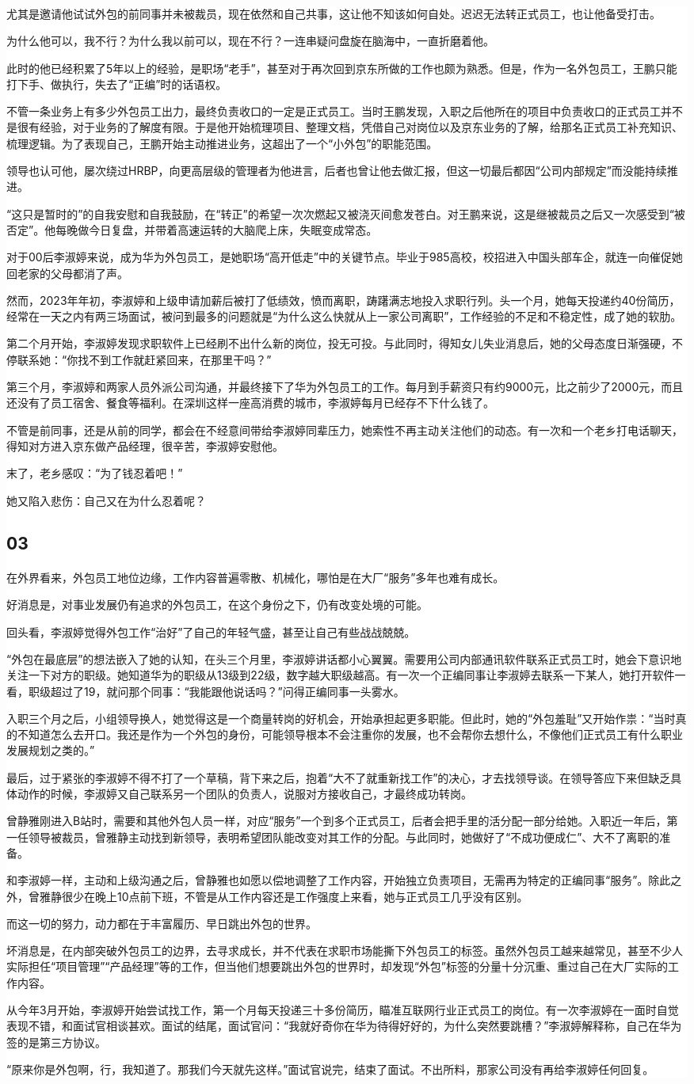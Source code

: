尤其是邀请他试试外包的前同事并未被裁员，现在依然和自己共事，这让他不知该如何自处。迟迟无法转正式员工，也让他备受打击。

为什么他可以，我不行？为什么我以前可以，现在不行？一连串疑问盘旋在脑海中，一直折磨着他。

此时的他已经积累了5年以上的经验，是职场“老手”，甚至对于再次回到京东所做的工作也颇为熟悉。但是，作为一名外包员工，王鹏只能打下手、做执行，失去了“正编”时的话语权。

不管一条业务上有多少外包员工出力，最终负责收口的一定是正式员工。当时王鹏发现，入职之后他所在的项目中负责收口的正式员工并不是很有经验，对于业务的了解度有限。于是他开始梳理项目、整理文档，凭借自己对岗位以及京东业务的了解，给那名正式员工补充知识、梳理逻辑。为了表现自己，王鹏开始主动推进业务，这超出了一个“小外包”的职能范围。

领导也认可他，屡次绕过HRBP，向更高层级的管理者为他进言，后者也曾让他去做汇报，但这一切最后都因“公司内部规定”而没能持续推进。

“这只是暂时的”的自我安慰和自我鼓励，在“转正”的希望一次次燃起又被浇灭间愈发苍白。对王鹏来说，这是继被裁员之后又一次感受到“被否定”。他每晚做今日复盘，并带着高速运转的大脑爬上床，失眠变成常态。

对于00后李淑婷来说，成为华为外包员工，是她职场“高开低走”中的关键节点。毕业于985高校，校招进入中国头部车企，就连一向催促她回老家的父母都消了声。

然而，2023年年初，李淑婷和上级申请加薪后被打了低绩效，愤而离职，踌躇满志地投入求职行列。头一个月，她每天投递约40份简历，经常在一天之内有两三场面试，被问到最多的问题就是“为什么这么快就从上一家公司离职”，工作经验的不足和不稳定性，成了她的软肋。

第二个月开始，李淑婷发现求职软件上已经刷不出什么新的岗位，投无可投。与此同时，得知女儿失业消息后，她的父母态度日渐强硬，不停联系她：“你找不到工作就赶紧回来，在那里干吗？”

第三个月，李淑婷和两家人员外派公司沟通，并最终接下了华为外包员工的工作。每月到手薪资只有约9000元，比之前少了2000元，而且还没有了员工宿舍、餐食等福利。在深圳这样一座高消费的城市，李淑婷每月已经存不下什么钱了。

不管是前同事，还是从前的同学，都会在不经意间带给李淑婷同辈压力，她索性不再主动关注他们的动态。有一次和一个老乡打电话聊天，得知对方进入京东做产品经理，很辛苦，李淑婷安慰他。

末了，老乡感叹：“为了钱忍着吧！”

她又陷入悲伤：自己又在为什么忍着呢？

## 03

在外界看来，外包员工地位边缘，工作内容普遍零散、机械化，哪怕是在大厂“服务”多年也难有成长。

好消息是，对事业发展仍有追求的外包员工，在这个身份之下，仍有改变处境的可能。

回头看，李淑婷觉得外包工作“治好”了自己的年轻气盛，甚至让自己有些战战兢兢。

“外包在最底层”的想法嵌入了她的认知，在头三个月里，李淑婷讲话都小心翼翼。需要用公司内部通讯软件联系正式员工时，她会下意识地关注一下对方的职级。她知道华为的职级从13级到22级，数字越大职级越高。有一次一个正编同事让李淑婷去联系一下某人，她打开软件一看，职级超过了19，就问那个同事：“我能跟他说话吗？”问得正编同事一头雾水。

入职三个月之后，小组领导换人，她觉得这是一个商量转岗的好机会，开始承担起更多职能。但此时，她的“外包羞耻”又开始作祟：“当时真的不知道怎么去开口。我还是作为一个外包的身份，可能领导根本不会注重你的发展，也不会帮你去想什么，不像他们正式员工有什么职业发展规划之类的。”

最后，过于紧张的李淑婷不得不打了一个草稿，背下来之后，抱着“大不了就重新找工作”的决心，才去找领导谈。在领导答应下来但缺乏具体动作的时候，李淑婷又自己联系另一个团队的负责人，说服对方接收自己，才最终成功转岗。

曾静雅刚进入B站时，需要和其他外包人员一样，对应“服务”一个到多个正式员工，后者会把手里的活分配一部分给她。入职近一年后，第一任领导被裁员，曾雅静主动找到新领导，表明希望团队能改变对其工作的分配。与此同时，她做好了“不成功便成仁”、大不了离职的准备。

和李淑婷一样，主动和上级沟通之后，曾静雅也如愿以偿地调整了工作内容，开始独立负责项目，无需再为特定的正编同事“服务”。除此之外，曾雅静很少在晚上10点前下班，不管是从工作内容还是工作强度上来看，她与正式员工几乎没有区别。

而这一切的努力，动力都在于丰富履历、早日跳出外包的世界。

坏消息是，在内部突破外包员工的边界，去寻求成长，并不代表在求职市场能撕下外包员工的标签。虽然外包员工越来越常见，甚至不少人实际担任“项目管理”“产品经理”等的工作，但当他们想要跳出外包的世界时，却发现“外包”标签的分量十分沉重、重过自己在大厂实际的工作内容。

从今年3月开始，李淑婷开始尝试找工作，第一个月每天投递三十多份简历，瞄准互联网行业正式员工的岗位。有一次李淑婷在一面时自觉表现不错，和面试官相谈甚欢。面试的结尾，面试官问：“我就好奇你在华为待得好好的，为什么突然要跳槽？”李淑婷解释称，自己在华为签的是第三方协议。

“原来你是外包啊，行，我知道了。那我们今天就先这样。”面试官说完，结束了面试。不出所料，那家公司没有再给李淑婷任何回复。
